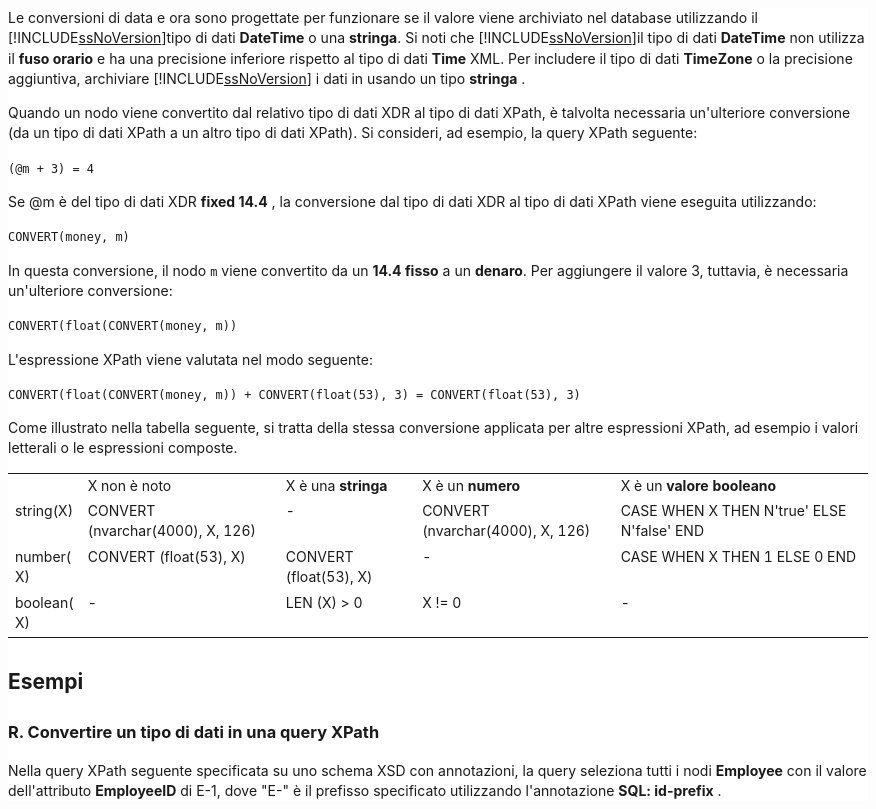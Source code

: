  Le conversioni di data e ora sono progettate per funzionare se il valore viene archiviato nel database utilizzando il [!INCLUDE[ssNoVersion](../../includes/ssnoversion-md.md)]tipo di dati **DateTime** o una **stringa**. Si noti che [!INCLUDE[ssNoVersion](../../includes/ssnoversion-md.md)]il tipo di dati **DateTime** non utilizza il **fuso orario** e ha una precisione inferiore rispetto al tipo di dati **Time** XML. Per includere il tipo di dati **TimeZone** o la precisione aggiuntiva, archiviare [!INCLUDE[ssNoVersion](../../includes/ssnoversion-md.md)] i dati in usando un tipo **stringa** .  
  
 Quando un nodo viene convertito dal relativo tipo di dati XDR al tipo di dati XPath, è talvolta necessaria un'ulteriore conversione (da un tipo di dati XPath a un altro tipo di dati XPath). Si consideri, ad esempio, la query XPath seguente:  
  
```  
(@m + 3) = 4  
```  
  
 Se @m è del tipo di dati XDR **fixed 14.4** , la conversione dal tipo di dati XDR al tipo di dati XPath viene eseguita utilizzando:  
  
```  
CONVERT(money, m)  
```  
  
 In questa conversione, il nodo `m` viene convertito da un **14.4 fisso** a un **denaro**. Per aggiungere il valore 3, tuttavia, è necessaria un'ulteriore conversione:  
  
```  
CONVERT(float(CONVERT(money, m))  
```  
  
 L'espressione XPath viene valutata nel modo seguente:  
  
```  
CONVERT(float(CONVERT(money, m)) + CONVERT(float(53), 3) = CONVERT(float(53), 3)  
```  
  
 Come illustrato nella tabella seguente, si tratta della stessa conversione applicata per altre espressioni XPath, ad esempio i valori letterali o le espressioni composte.  
  
||||||  
|-|-|-|-|-|  
||X non è noto|X è una **stringa**|X è un **numero**|X è un **valore booleano**|  
|string(X)|CONVERT (nvarchar(4000), X, 126)|-|CONVERT (nvarchar(4000), X, 126)|CASE WHEN X THEN N'true' ELSE N'false' END|  
|number(X)|CONVERT (float(53), X)|CONVERT (float(53), X)|-|CASE WHEN X THEN 1 ELSE 0 END|  
|boolean(X)|-|LEN (X) > 0|X != 0|-|  
  
## <a name="examples"></a>Esempi  
  
### <a name="a-convert-a-data-type-in-an-xpath-query"></a>R. Convertire un tipo di dati in una query XPath  
 Nella query XPath seguente specificata su uno schema XSD con annotazioni, la query seleziona tutti i nodi **Employee** con il valore dell'attributo **EmployeeID** di E-1, dove "E-" è il prefisso specificato utilizzando l'annotazione **SQL: id-prefix** .  
  